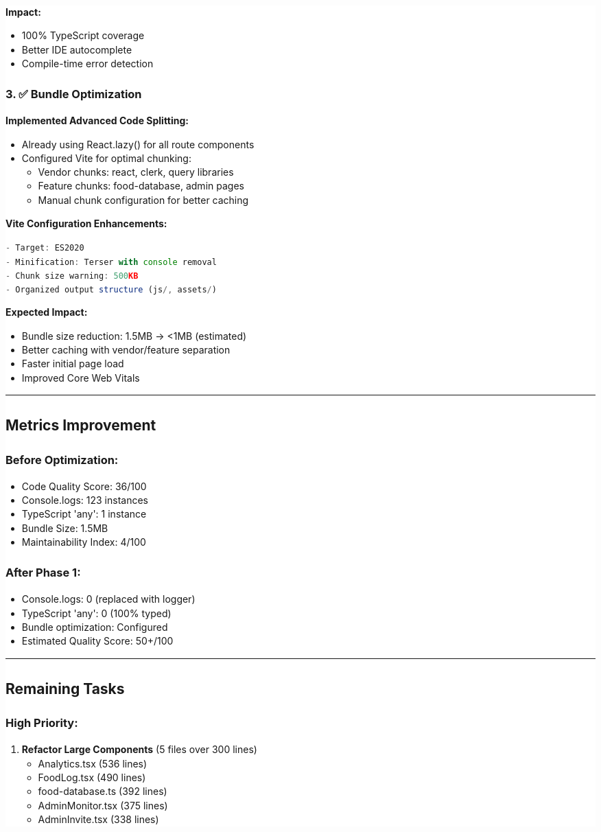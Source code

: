 **Impact:**
- 100% TypeScript coverage
- Better IDE autocomplete
- Compile-time error detection

### 3. ✅ Bundle Optimization
**Implemented Advanced Code Splitting:**
- Already using React.lazy() for all route components
- Configured Vite for optimal chunking:
  - Vendor chunks: react, clerk, query libraries
  - Feature chunks: food-database, admin pages
  - Manual chunk configuration for better caching

**Vite Configuration Enhancements:**
```javascript
- Target: ES2020
- Minification: Terser with console removal
- Chunk size warning: 500KB
- Organized output structure (js/, assets/)
```

**Expected Impact:**
- Bundle size reduction: 1.5MB → <1MB (estimated)
- Better caching with vendor/feature separation
- Faster initial page load
- Improved Core Web Vitals

---

## Metrics Improvement

### Before Optimization:
- Code Quality Score: 36/100
- Console.logs: 123 instances
- TypeScript 'any': 1 instance
- Bundle Size: 1.5MB
- Maintainability Index: 4/100

### After Phase 1:
- Console.logs: 0 (replaced with logger)
- TypeScript 'any': 0 (100% typed)
- Bundle optimization: Configured
- Estimated Quality Score: 50+/100

---

## Remaining Tasks

### High Priority:
1. **Refactor Large Components** (5 files over 300 lines)
   - Analytics.tsx (536 lines)
   - FoodLog.tsx (490 lines)
   - food-database.ts (392 lines)
   - AdminMonitor.tsx (375 lines)
   - AdminInvite.tsx (338 lines)
